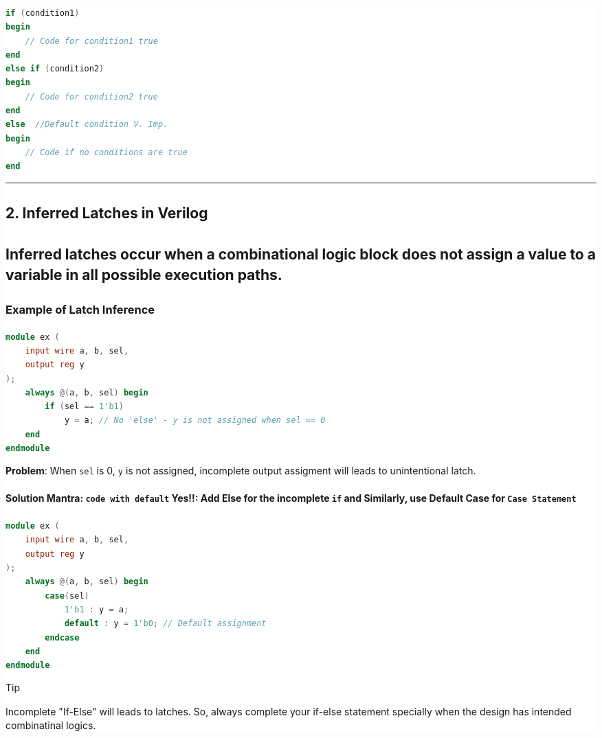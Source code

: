 ```verilog
if (condition1)
begin
    // Code for condition1 true
end 
else if (condition2) 
begin
    // Code for condition2 true
end 
else  //Default condition V. Imp. 
begin
    // Code if no conditions are true
end
```
---

## 2. Inferred Latches in Verilog

**Inferred latches** occur when a combinational logic block does not assign a value to a variable in all possible execution paths.
---

### Example of Latch Inference

```verilog
module ex (
    input wire a, b, sel,
    output reg y
);
    always @(a, b, sel) begin
        if (sel == 1'b1)
            y = a; // No 'else' - y is not assigned when sel == 0
    end
endmodule
```

**Problem**: When `sel` is 0, `y` is not assigned, incomplete output assigment will leads to unintentional latch.

#### Solution Mantra: `code with default` Yes!!: Add Else for the incomplete `if` and Similarly, use Default Case for `Case Statement`

```verilog
module ex (
    input wire a, b, sel,
    output reg y
);
    always @(a, b, sel) begin
        case(sel)
            1'b1 : y = a;
            default : y = 1'b0; // Default assignment
        endcase
    end
endmodule
```
> [!Tip]  
> Incomplete "If-Else" will leads to latches. So, always complete your if-else statement specially when the design has intended combinatinal logics.
